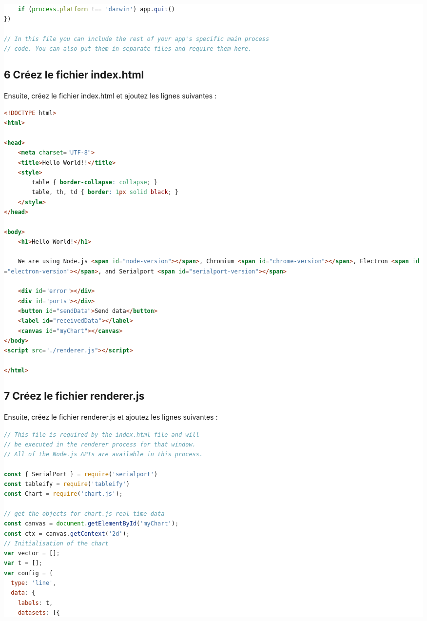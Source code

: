```javascript
    if (process.platform !== 'darwin') app.quit()
})

// In this file you can include the rest of your app's specific main process
// code. You can also put them in separate files and require them here.
```

## 6 Créez le fichier index.html
Ensuite, créez le fichier index.html et ajoutez les lignes suivantes :
```html
<!DOCTYPE html>
<html>

<head>
    <meta charset="UTF-8">
    <title>Hello World!!</title>
    <style>
        table { border-collapse: collapse; }
        table, th, td { border: 1px solid black; }
    </style>
</head>

<body>
    <h1>Hello World!</h1>

    We are using Node.js <span id="node-version"></span>, Chromium <span id="chrome-version"></span>, Electron <span id="electron-version"></span>, and Serialport <span id="serialport-version"></span>

    <div id="error"></div>
    <div id="ports"></div>
    <button id="sendData">Send data</button>
    <label id="receivedData"></label>
    <canvas id="myChart"></canvas>
</body>
<script src="./renderer.js"></script>

</html>
```

## 7 Créez le fichier renderer.js
Ensuite, créez le fichier renderer.js et ajoutez les lignes suivantes :
```javascript
// This file is required by the index.html file and will
// be executed in the renderer process for that window.
// All of the Node.js APIs are available in this process.

const { SerialPort } = require('serialport')
const tableify = require('tableify')
const Chart = require('chart.js');

// get the objects for chart.js real time data
const canvas = document.getElementById('myChart');
const ctx = canvas.getContext('2d');
// Initialisation of the chart
var vector = [];
var t = [];
var config = {
  type: 'line',
  data: {
    labels: t,
    datasets: [{
```
